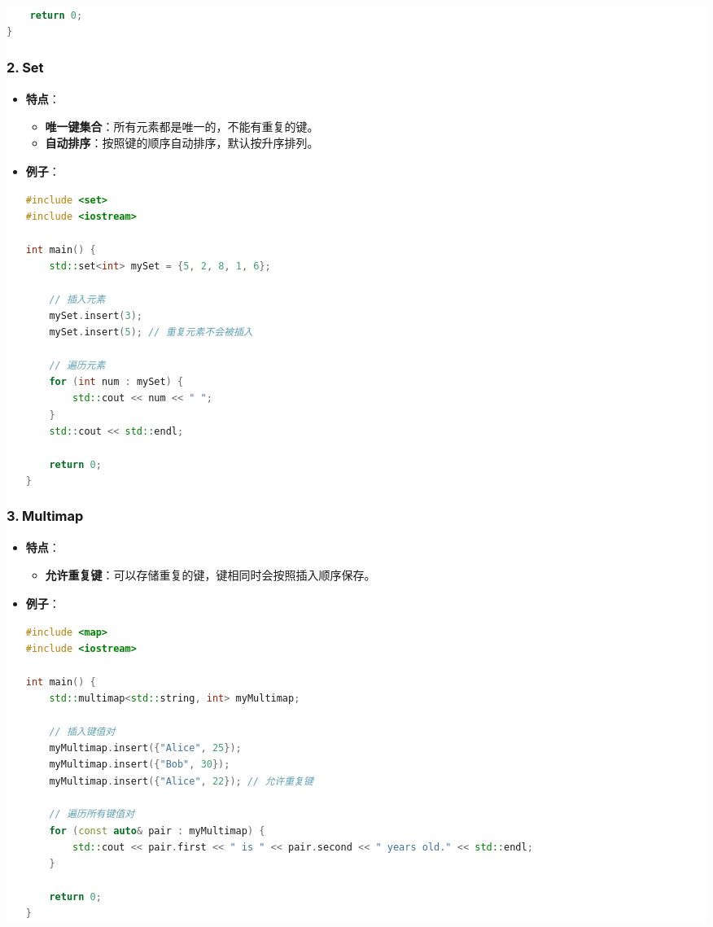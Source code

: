   ```cpp
      return 0;
  }
  ```

### 2. **Set**

- **特点**：
  - **唯一键集合**：所有元素都是唯一的，不能有重复的键。
  - **自动排序**：按照键的顺序自动排序，默认按升序排列。

- **例子**：
  ```cpp
  #include <set>
  #include <iostream>
  
  int main() {
      std::set<int> mySet = {5, 2, 8, 1, 6};
  
      // 插入元素
      mySet.insert(3);
      mySet.insert(5); // 重复元素不会被插入
  
      // 遍历元素
      for (int num : mySet) {
          std::cout << num << " ";
      }
      std::cout << std::endl;
  
      return 0;
  }
  ```

### 3. **Multimap**

- **特点**：
  - **允许重复键**：可以存储重复的键，键相同时会按照插入顺序保存。

- **例子**：
  ```cpp
  #include <map>
  #include <iostream>
  
  int main() {
      std::multimap<std::string, int> myMultimap;
  
      // 插入键值对
      myMultimap.insert({"Alice", 25});
      myMultimap.insert({"Bob", 30});
      myMultimap.insert({"Alice", 22}); // 允许重复键
  
      // 遍历所有键值对
      for (const auto& pair : myMultimap) {
          std::cout << pair.first << " is " << pair.second << " years old." << std::endl;
      }
  
      return 0;
  }
  ```
